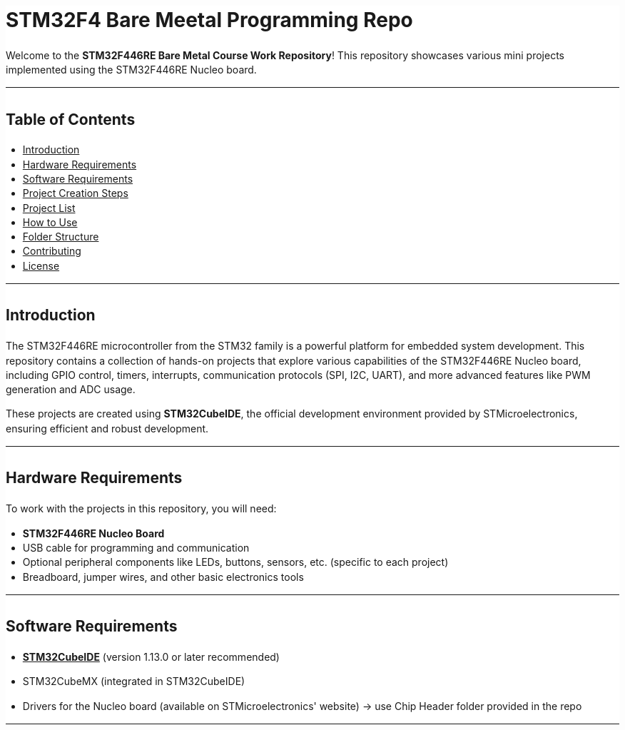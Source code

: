 # STM32F4 Bare Meetal Programming Repo

Welcome to the **STM32F446RE Bare Metal Course Work Repository**! This repository showcases various mini projects implemented using the STM32F446RE Nucleo board. 

---

## Table of Contents

- [Introduction](#introduction)
- [Hardware Requirements](#hardware-requirements)
- [Software Requirements](#software-requirements)
- [Project Creation Steps](#Project-Creation-Steps)
- [Project List](#project-list)
- [How to Use](#how-to-use)
- [Folder Structure](#folder-structure)
- [Contributing](#contributing)
- [License](#license)

---

## Introduction

The STM32F446RE microcontroller from the STM32 family is a powerful platform for embedded system development. This repository contains a collection of hands-on projects that explore various capabilities of the STM32F446RE Nucleo board, including GPIO control, timers, interrupts, communication protocols (SPI, I2C, UART), and more advanced features like PWM generation and ADC usage.

These projects are created using **STM32CubeIDE**, the official development environment provided by STMicroelectronics, ensuring efficient and robust development.

---

## Hardware Requirements

To work with the projects in this repository, you will need:

- **STM32F446RE Nucleo Board**
- USB cable for programming and communication
- Optional peripheral components like LEDs, buttons, sensors, etc. (specific to each project)
- Breadboard, jumper wires, and other basic electronics tools

---

## Software Requirements

- [**STM32CubeIDE**](https://www.st.com/en/development-tools/stm32cubeide.html) (version 1.13.0 or later recommended)
- STM32CubeMX (integrated in STM32CubeIDE)

- Drivers for the Nucleo board (available on STMicroelectronics' website) -> use Chip Header folder provided in the repo

---